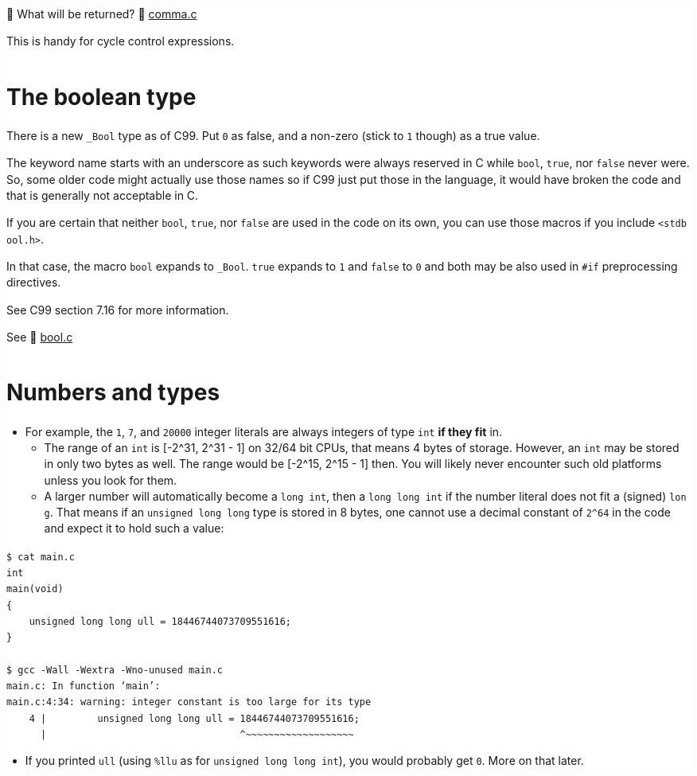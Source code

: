:wrench: What will be returned? :eyes: [comma.c](https://github.com/devnull-cz/c-prog-lang/blob/master/src/comma.c)

This is handy for cycle control expressions.

# The boolean type

There is a new `_Bool` type as of C99.  Put `0` as false, and a non-zero (stick
to `1` though) as a true value.

The keyword name starts with an underscore as such keywords were always reserved
in C while `bool`, `true`, nor `false` never were.  So, some older code might
actually use those names so if C99 just put those in the language, it would have
broken the code and that is generally not acceptable in C.

If you are certain that neither `bool`, `true`, nor `false` are used in the code
on its own, you can use those macros if you include `<stdbool.h>`.

In that case, the macro `bool` expands to `_Bool`.  `true` expands to `1` and
`false` to `0` and both may be also used in `#if` preprocessing directives.

See C99 section 7.16 for more information.

See :eyes: [bool.c](https://github.com/devnull-cz/c-prog-lang/blob/master/src/bool.c)

# Numbers and types

- For example, the `1`, `7`, and `20000` integer literals are always integers of
  type `int` **if they fit** in.
  - The range of an `int` is [-2^31, 2^31 - 1] on 32/64 bit CPUs, that means 4
    bytes of storage.  However, an `int` may be stored in only two bytes as
    well.  The range would be [-2^15, 2^15 - 1] then.  You will likely never
    encounter such old platforms unless you look for them.
  - A larger number will automatically become a `long int`, then a `long long
    int` if the number literal does not fit a (signed) `long`.  That means if
    an `unsigned long long` type is stored in 8 bytes, one cannot use a decimal
    constant of `2^64` in the code and expect it to hold such a value:

```
$ cat main.c
int
main(void)
{
	unsigned long long ull = 18446744073709551616;
}

$ gcc -Wall -Wextra -Wno-unused main.c
main.c: In function ‘main’:
main.c:4:34: warning: integer constant is too large for its type
    4 |         unsigned long long ull = 18446744073709551616;
      |                                  ^~~~~~~~~~~~~~~~~~~~
```

  - If you printed `ull` (using `%llu` as for `unsigned long long int`), you
    would probably get `0`.  More on that later.
